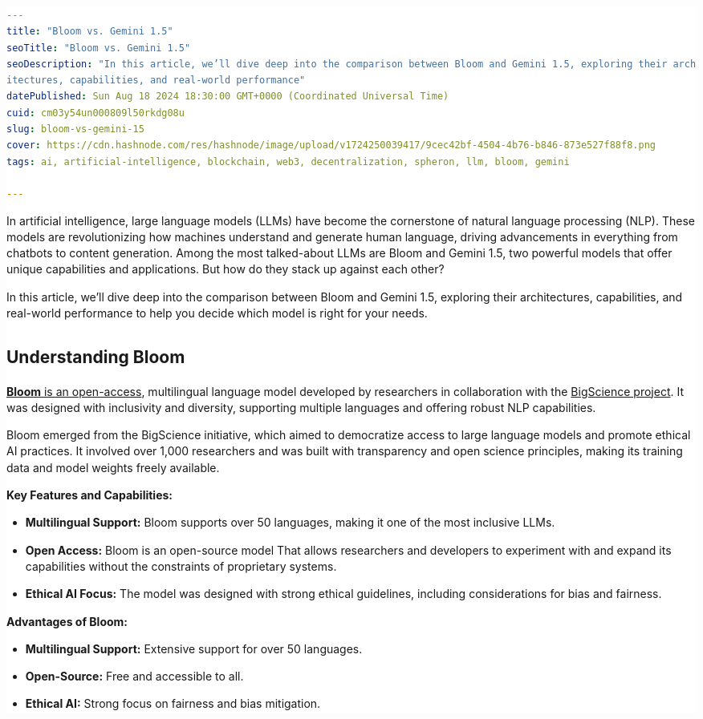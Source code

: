 ```yaml
---
title: "Bloom vs. Gemini 1.5"
seoTitle: "Bloom vs. Gemini 1.5"
seoDescription: "In this article, we’ll dive deep into the comparison between Bloom and Gemini 1.5, exploring their architectures, capabilities, and real-world performance"
datePublished: Sun Aug 18 2024 18:30:00 GMT+0000 (Coordinated Universal Time)
cuid: cm03y54un000809l50rkdg08u
slug: bloom-vs-gemini-15
cover: https://cdn.hashnode.com/res/hashnode/image/upload/v1724250039417/9cec42bf-4504-4b76-b846-873e527f88f8.png
tags: ai, artificial-intelligence, blockchain, web3, decentralization, spheron, llm, bloom, gemini

---
```


In artificial intelligence, large language models (LLMs) have become the cornerstone of natural language processing (NLP). These models are revolutionizing how machines understand and generate human language, driving advancements in everything from chatbots to content generation. Among the most talked-about LLMs are Bloom and Gemini 1.5, two powerful models that offer unique capabilities and applications. But how do they stack up against each other?

In this article, we’ll dive deep into the comparison between Bloom and Gemini 1.5, exploring their architectures, capabilities, and real-world performance to help you decide which model is right for your needs.

## **Understanding Bloom**

[**Bloom** is an open-access](https://huggingface.co/bigscience/bloom), multilingual language model developed by researchers in collaboration with the [BigScience project](https://bigscience.huggingface.co/). It was designed with inclusivity and diversity, supporting multiple languages and offering robust NLP capabilities.

Bloom emerged from the BigScience initiative, which aimed to democratize access to large language models and promote ethical AI practices. It involved over 1,000 researchers and was built with transparency and open science principles, making its training data and model weights freely available.

**Key Features and Capabilities:**

* **Multilingual Support:** Bloom supports over 50 languages, making it one of the most inclusive LLMs.
    
* **Open Access:** Bloom is an open-source model That allows researchers and developers to experiment with and expand its capabilities without the constraints of proprietary systems.
    
* **Ethical AI Focus:** The model was designed with strong ethical guidelines, including considerations for bias and fairness.
    

**Advantages of Bloom:**

* **Multilingual Support:** Extensive support for over 50 languages.
    
* **Open-Source:** Free and accessible to all.
    
* **Ethical AI:** Strong focus on fairness and bias mitigation.
    